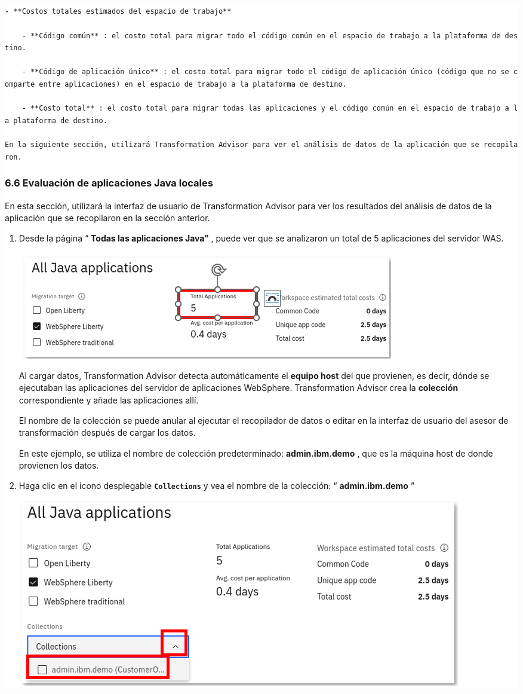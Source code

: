     - **Costos totales estimados del espacio de trabajo**

        - **Código común** : el costo total para migrar todo el código común en el espacio de trabajo a la plataforma de destino.

        - **Código de aplicación único** : el costo total para migrar todo el código de aplicación único (código que no se comparte entre aplicaciones) en el espacio de trabajo a la plataforma de destino.

        - **Costo total** : el costo total para migrar todas las aplicaciones y el código común en el espacio de trabajo a la plataforma de destino.

    En la siguiente sección, utilizará Transformation Advisor para ver el análisis de datos de la aplicación que se recopilaron.

### 6.6 Evaluación de aplicaciones Java locales

En esta sección, utilizará la interfaz de usuario de Transformation Advisor para ver los resultados del análisis de datos de la aplicación que se recopilaron en la sección anterior.

1. Desde la página “ **Todas las aplicaciones Java”** , puede ver que se analizaron un total de 5 aplicaciones del servidor WAS.

    <kbd><img src="./../images/media/image32_new.png" alt=""></kbd>

    Al cargar datos, Transformation Advisor detecta automáticamente el **equipo host** del que provienen, es decir, dónde se ejecutaban las aplicaciones del servidor de aplicaciones WebSphere. Transformation Advisor crea la **colección** correspondiente y añade las aplicaciones allí.

    El nombre de la colección se puede anular al ejecutar el recopilador de datos o editar en la interfaz de usuario del asesor de transformación después de cargar los datos.

    En este ejemplo, se utiliza el nombre de colección predeterminado: **admin.ibm.demo** , que es la máquina host de donde provienen los datos.

2. Haga clic en el icono desplegable **`Collections`** y vea el nombre de la colección: “ **admin.ibm.demo** ”

    <kbd><img src="./../images/media/image33_new.png" alt=""></kbd>
